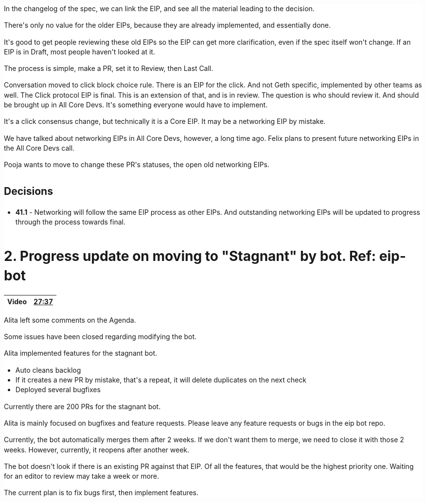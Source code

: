 In the changelog of the spec, we can link the EIP, and see all the material leading to the decision. 

There's only no value for the older EIPs, because they are already implemented, and essentially done. 

It's good to get people reviewing these old EIPs so the EIP can get more clarification, even if the spec itself won't change. If an EIP is in Draft, most people haven't looked at it.

The process is simple, make a PR, set it to Review, then Last Call.

Conversation moved to click block choice rule. There is an EIP for the click. And not Geth specific, implemented by other teams as well. The Click protocol EIP is final. This is an extension of that, and is in review. The question is who should review it. And should be brought up in All Core Devs. It's something everyone would have to implement.

It's a click consensus change, but technically it is a Core EIP. It may be a networking EIP by mistake.

We have talked about networking EIPs in All Core Devs, however, a long time ago. Felix plans to present future networking EIPs in the All Core Devs call.

Pooja wants to move to change these PR's statuses, the open old networking EIPs. 

## Decisions

- **41.1** - Networking will follow the same EIP process as other EIPs. And outstanding networking EIPs will be updated to progress through the process towards final. 
 

# 2. Progress update on moving to "Stagnant" by bot. Ref: eip-bot

Video | [27:37](https://youtu.be/54j6VK6ska0?t=1657)
-|-

Alita left some comments on the Agenda.

Some issues have been closed regarding modifying the bot. 

Alita implemented features for the stagnant bot.
- Auto cleans backlog
- If it creates a new PR by mistake, that's a repeat, it will delete duplicates on the next check
- Deployed several bugfixes

Currently there are 200 PRs for the stagnant bot. 

Alita is mainly focused on bugfixes and feature requests. Please leave any feature requests or bugs in the eip bot repo.

Currently, the bot automatically merges them after 2 weeks. If we don't want them to merge, we need to close it with those 2 weeks. However, currently, it reopens after another week.

The bot doesn't look if there is an existing PR against that EIP. Of all the features, that would be the highest priority one. Waiting for an editor to review may take a week or more.

The current plan is to fix bugs first, then implement features.

